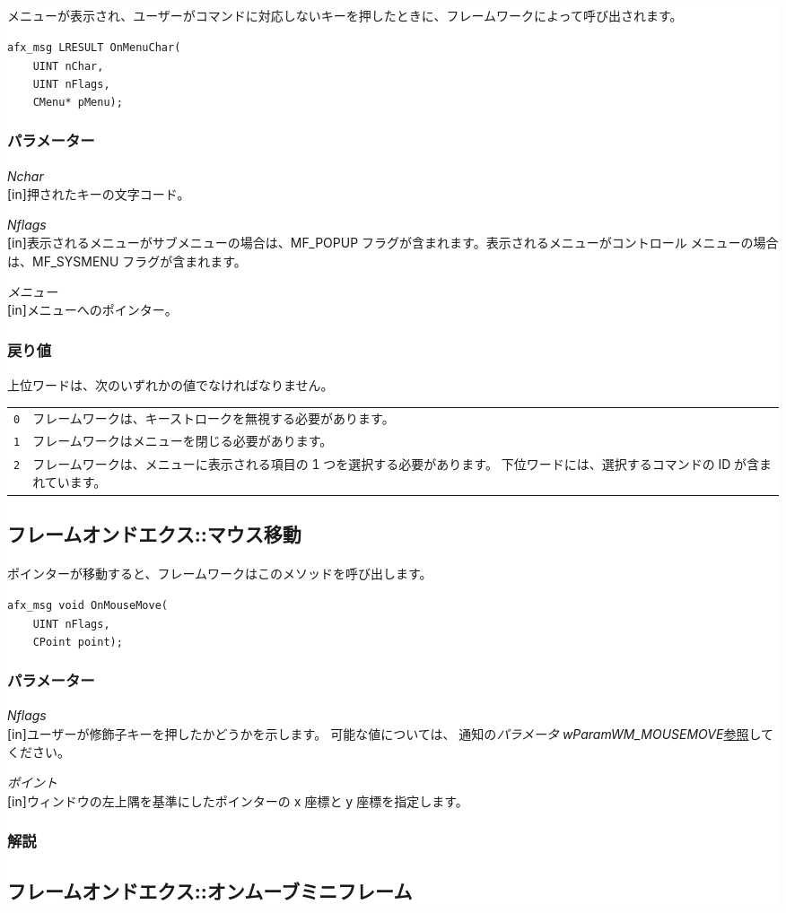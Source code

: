 メニューが表示され、ユーザーがコマンドに対応しないキーを押したときに、フレームワークによって呼び出されます。

```
afx_msg LRESULT OnMenuChar(
    UINT nChar,
    UINT nFlags,
    CMenu* pMenu);
```

### <a name="parameters"></a>パラメーター

*Nchar*<br/>
[in]押されたキーの文字コード。

*Nflags*<br/>
[in]表示されるメニューがサブメニューの場合は、MF_POPUP フラグが含まれます。表示されるメニューがコントロール メニューの場合は、MF_SYSMENU フラグが含まれます。

*メニュー*<br/>
[in]メニューへのポインター。

### <a name="return-value"></a>戻り値

上位ワードは、次のいずれかの値でなければなりません。

|||
|-|-|
`0` | フレームワークは、キーストロークを無視する必要があります。
`1`  | フレームワークはメニューを閉じる必要があります。
`2`  | フレームワークは、メニューに表示される項目の 1 つを選択する必要があります。 下位ワードには、選択するコマンドの ID が含まれています。

## <a name="cframewndexonmousemove"></a><a name="onmousemove"></a>フレームオンドエクス::マウス移動

ポインターが移動すると、フレームワークはこのメソッドを呼び出します。

```
afx_msg void OnMouseMove(
    UINT nFlags,
    CPoint point);
```

### <a name="parameters"></a>パラメーター

*Nflags*<br/>
[in]ユーザーが修飾子キーを押したかどうかを示します。 可能な値については、 通知の*パラメータ wParamWM_MOUSEMOVE*[参照](/windows/win32/inputdev/wm-mousemove)してください。

*ポイント*<br/>
[in]ウィンドウの左上隅を基準にしたポインターの x 座標と y 座標を指定します。

### <a name="remarks"></a>解説

## <a name="cframewndexonmoveminiframe"></a><a name="onmoveminiframe"></a>フレームオンドエクス::オンムーブミニフレーム

